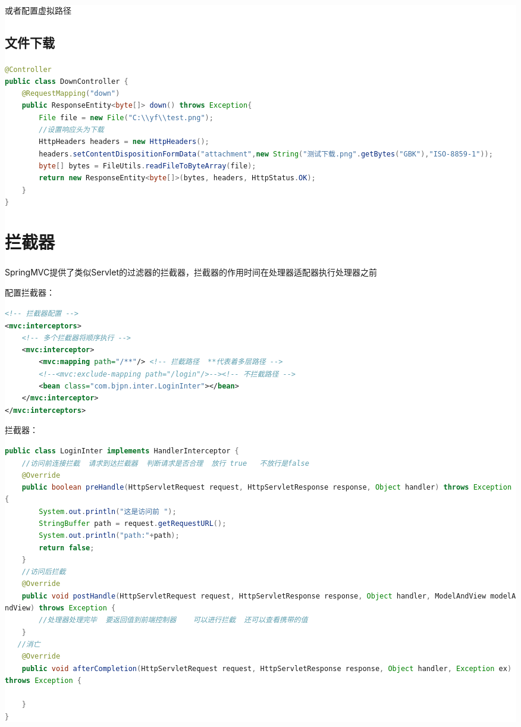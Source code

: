 或者配置虚拟路径

## 文件下载

~~~java
@Controller
public class DownController {
    @RequestMapping("down")
    public ResponseEntity<byte[]> down() throws Exception{
        File file = new File("C:\\yf\\test.png");
        //设置响应头为下载
        HttpHeaders headers = new HttpHeaders();
        headers.setContentDispositionFormData("attachment",new String("测试下载.png".getBytes("GBK"),"ISO-8859-1"));
        byte[] bytes = FileUtils.readFileToByteArray(file);
        return new ResponseEntity<byte[]>(bytes, headers, HttpStatus.OK);
    }
}
~~~



# 拦截器

SpringMVC提供了类似Servlet的过滤器的拦截器，拦截器的作用时间在处理器适配器执行处理器之前

配置拦截器：

~~~xml
<!-- 拦截器配置 -->
<mvc:interceptors>
    <!-- 多个拦截器将顺序执行 -->
    <mvc:interceptor>
        <mvc:mapping path="/**"/> <!-- 拦截路径  **代表着多层路径 -->
        <!--<mvc:exclude-mapping path="/login"/>--><!-- 不拦截路径 -->
        <bean class="com.bjpn.inter.LoginInter"></bean>
    </mvc:interceptor>
</mvc:interceptors>
~~~

拦截器：

~~~java
public class LoginInter implements HandlerInterceptor {
    //访问前连接拦截  请求到达拦截器  判断请求是否合理  放行 true   不放行是false
    @Override
    public boolean preHandle(HttpServletRequest request, HttpServletResponse response, Object handler) throws Exception {
        System.out.println("这是访问前 ");
        StringBuffer path = request.getRequestURL();
        System.out.println("path:"+path);
        return false;
    }
    //访问后拦截
    @Override
    public void postHandle(HttpServletRequest request, HttpServletResponse response, Object handler, ModelAndView modelAndView) throws Exception {
        //处理器处理完毕  要返回值到前端控制器    可以进行拦截  还可以查看携带的值
    }
   //消亡
    @Override
    public void afterCompletion(HttpServletRequest request, HttpServletResponse response, Object handler, Exception ex) throws Exception {

    }
}
~~~